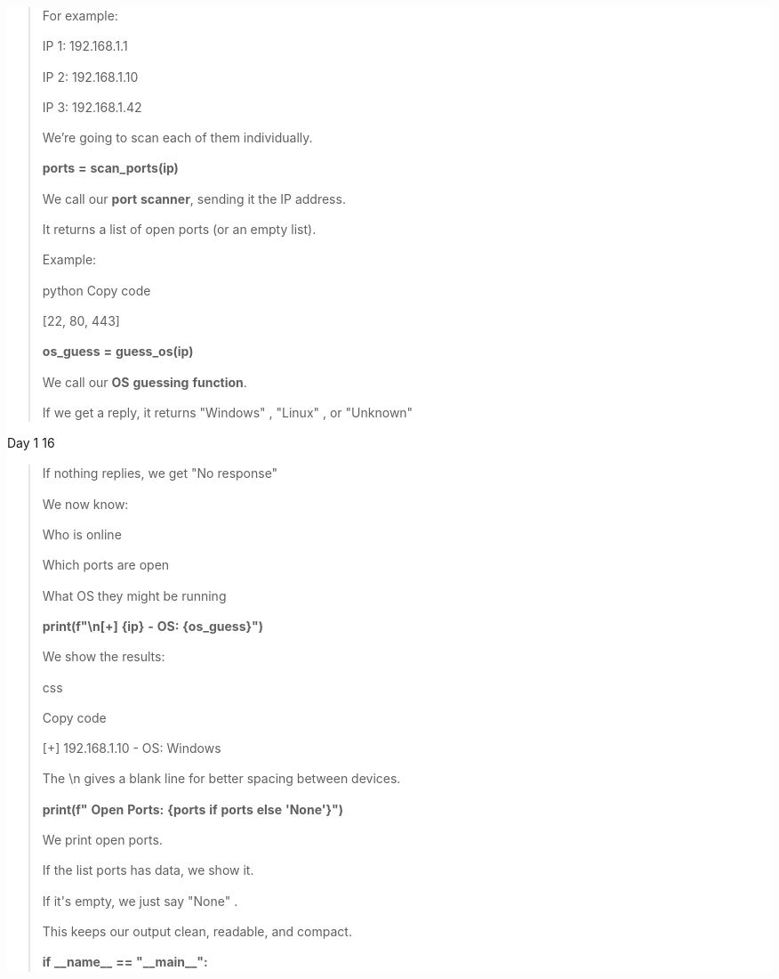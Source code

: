 > For example:
>
> IP 1: 192.168.1.1
>
> IP 2: 192.168.1.10
>
> IP 3: 192.168.1.42
>
> We’re going to scan each of them individually.
>
> **ports** **=** **scan_ports(ip)**
>
> We call our **port** **scanner**, sending it the IP address.
>
> It returns a list of open ports (or an empty list).
>
> Example:
>
> python Copy code
>
> 22, 80, 443
>
> **os_guess** **=** **guess_os(ip)**
>
> We call our **OS** **guessing** **function**.
>
> If we get a reply, it returns "Windows" , "Linux" , or "Unknown"

Day 1 16

> If nothing replies, we get "No response"
>
> We now know:
>
> Who is online
>
> Which ports are open
>
> What OS they might be running
>
> **print(f"\n\[+\]** **{ip}** **-** **OS:** **{os_guess}")**
>
> We show the results:
>
> css
>
> Copy code
>
>  192.168.1.10  OS Windows
>
> The \n gives a blank line for better spacing between devices.
>
> **print(f"** **Open** **Ports:** **{ports** **if** **ports** **else**
> **'None'}")**
>
> We print open ports.
>
> If the list ports has data, we show it.
>
> If it's empty, we just say "None" .
>
> This keeps our output clean, readable, and compact.
>
> **if** **\_\_name\_\_** **==** **"\_\_main\_\_":**
